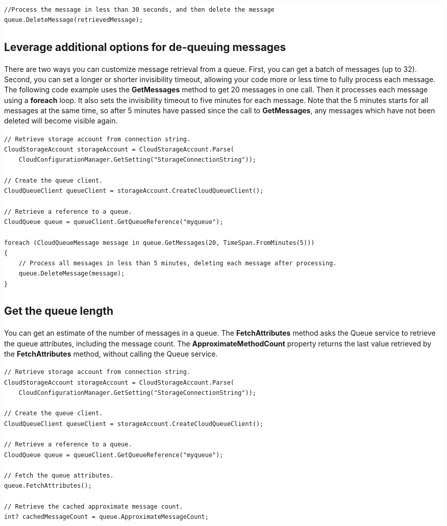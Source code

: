     //Process the message in less than 30 seconds, and then delete the message
    queue.DeleteMessage(retrievedMessage);

## Leverage additional options for de-queuing messages

There are two ways you can customize message retrieval from a queue.
First, you can get a batch of messages (up to 32). Second, you can set a
longer or shorter invisibility timeout, allowing your code more or less
time to fully process each message. The following code example uses the
**GetMessages** method to get 20 messages in one call. Then it processes
each message using a **foreach** loop. It also sets the invisibility
timeout to five minutes for each message. Note that the 5 minutes starts
for all messages at the same time, so after 5 minutes have passed since
the call to **GetMessages**, any messages which have not been deleted
will become visible again.

    // Retrieve storage account from connection string.
    CloudStorageAccount storageAccount = CloudStorageAccount.Parse(
        CloudConfigurationManager.GetSetting("StorageConnectionString"));

    // Create the queue client.
    CloudQueueClient queueClient = storageAccount.CreateCloudQueueClient();

    // Retrieve a reference to a queue.
    CloudQueue queue = queueClient.GetQueueReference("myqueue");

    foreach (CloudQueueMessage message in queue.GetMessages(20, TimeSpan.FromMinutes(5)))
    {
        // Process all messages in less than 5 minutes, deleting each message after processing.
        queue.DeleteMessage(message);
    }

## Get the queue length

You can get an estimate of the number of messages in a queue. The
**FetchAttributes** method asks the Queue service to
retrieve the queue attributes, including the message count. The **ApproximateMethodCount**
property returns the last value retrieved by the
**FetchAttributes** method, without calling the Queue service.

    // Retrieve storage account from connection string.
    CloudStorageAccount storageAccount = CloudStorageAccount.Parse(
        CloudConfigurationManager.GetSetting("StorageConnectionString"));

    // Create the queue client.
    CloudQueueClient queueClient = storageAccount.CreateCloudQueueClient();

    // Retrieve a reference to a queue.
    CloudQueue queue = queueClient.GetQueueReference("myqueue");

	// Fetch the queue attributes.
	queue.FetchAttributes();

    // Retrieve the cached approximate message count.
    int? cachedMessageCount = queue.ApproximateMessageCount;
